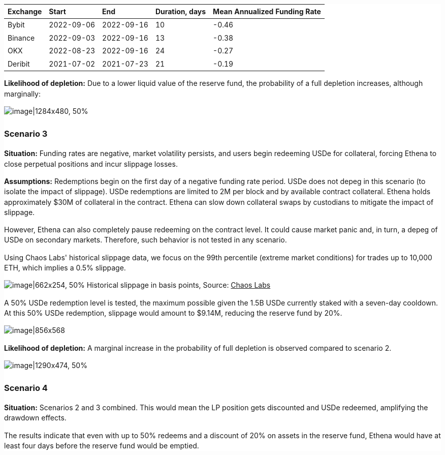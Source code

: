 | Exchange | Start | End | Duration, days | Mean Annualized Funding Rate |
| :--- | :--- | :--- | :--- | :--- |
| Bybit | 2022-09-06 | 2022-09-16 | 10 | -0.46 |
| Binance| 2022-09-03 | 2022-09-16 | 13 | -0.38 |
| OKX | 2022-08-23 | 2022-09-16 | 24 | -0.27 |
| Deribit | 2021-07-02 | 2021-07-23 | 21 | -0.19 |

**Likelihood of depletion:** Due to a lower liquid value of the reserve fund, the probability of a full depletion increases, although marginally:

![image|1284x480, 50%](upload://jZSn36N9S8CMQnOpYW5tdtndltW.png)

### Scenario 3

**Situation:** Funding rates are negative, market volatility persists, and users begin redeeming USDe for collateral, forcing Ethena to close perpetual positions and incur slippage losses.

**Assumptions:** Redemptions begin on the first day of a negative funding rate period. USDe does not depeg in this scenario (to isolate the impact of slippage). USDe redemptions are limited to 2M per block and by available contract collateral. Ethena holds approximately $30M of collateral in the contract. Ethena can slow down collateral swaps by custodians to mitigate the impact of slippage.

However, Ethena can also completely pause redeeming on the contract level. It could cause market panic and, in turn, a depeg of USDe on secondary markets. Therefore, such behavior is not tested in any scenario.

Using Chaos Labs' historical slippage data, we focus on the 99th percentile (extreme market conditions) for trades up to 10,000 ETH, which implies a 0.5% slippage.

![image|662x254, 50%](upload://tZYxO1HuwK2nuh0DNb5CTgPq8Yt.png)
Historical slippage in basis points, Source: [Chaos Labs](https://chaoslabs.xyz/resources/chaos_Labs_ethena_perpetual_assessment_risk_report.pdf)

A 50% USDe redemption level is tested, the maximum possible given the 1.5B USDe currently staked with a seven-day cooldown. At this 50% USDe redemption, slippage would amount to $9.14M, reducing the reserve fund by 20%.

![image|856x568](upload://61RqSdOMkaX0a283uxYxzkMCoJT.png)

**Likelihood of depletion:** A marginal increase in the probability of full depletion is observed compared to scenario 2.

![image|1290x474, 50%](upload://tfI5ynnOVW3EMEQrSM45iG5aLhg.png)

### Scenario 4

**Situation:** Scenarios 2 and 3 combined. This would mean the LP position gets discounted and USDe redeemed, amplifying the drawdown effects.

The results indicate that even with up to 50% redeems and a discount of 20% on assets in the reserve fund, Ethena would have at least four days before the reserve fund would be emptied.
